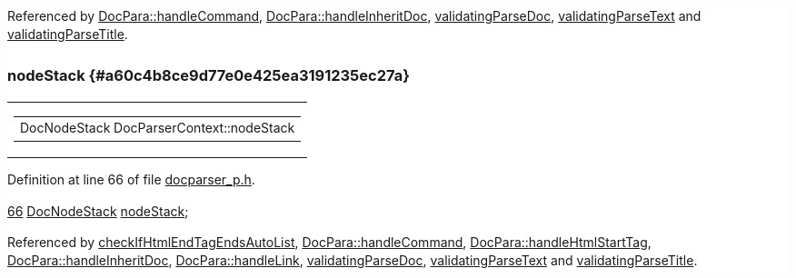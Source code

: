 
<p>Referenced by <a href="/web-doxygen/docs/api/classes/docpara/#a1e432b15eb1a56ba1c560815a145aea3">DocPara::handleCommand</a>, <a href="/web-doxygen/docs/api/classes/docpara/#a0eecb8116d4410392244f76fb8c209e6">DocPara::handleInheritDoc</a>, <a href="/web-doxygen/docs/api/files/src/docparser-cpp/#a5b6203b6c11e050448bcd6e090720f32">validatingParseDoc</a>, <a href="/web-doxygen/docs/api/files/src/docparser-cpp/#a50b831629db52bab3309267c0a06b38b">validatingParseText</a> and <a href="/web-doxygen/docs/api/files/src/docparser-cpp/#ad09a75bc25675328e8df85135924c6fa">validatingParseTitle</a>.</p>

</div>
</div>

### nodeStack {#a60c4b8ce9d77e0e425ea3191235ec27a}

<div class="doxyMemberItem">
<div class="doxyMemberProto">
<table class="doxyMemberLabels">
<tr class="doxyMemberLabels">
<td class="doxyMemberLabelsLeft">
<table class="doxyMemberName">
<tr>
<td class="doxyMemberName">DocNodeStack DocParserContext::nodeStack</td>
</tr>
</table>
</td>
</tr>
</table>
</div>
<div class="doxyMemberDoc">



<p>Definition at line 66 of file <a href="/web-doxygen/docs/api/files/src/docparser-p-h">docparser_p.h</a>.</p>


<div class="doxyProgramListing">

<div class="doxyCodeLine"><span class="doxyLineNumber"><a href="#a60c4b8ce9d77e0e425ea3191235ec27a">66</a></span><span class="doxyLineContent"><span class="doxyHighlight">  <a href="/web-doxygen/docs/api/files/src/docparser-p-h/#a0dfd1bd35105b96a1c23a5705f269277">DocNodeStack</a> <a href="#a60c4b8ce9d77e0e425ea3191235ec27a">nodeStack</a>;</span></span></div>

</div>


<p>Referenced by <a href="/web-doxygen/docs/api/files/src/docnode-cpp/#adbe932c521ee8cde5ccc5cdca438fa5f">checkIfHtmlEndTagEndsAutoList</a>, <a href="/web-doxygen/docs/api/classes/docpara/#a1e432b15eb1a56ba1c560815a145aea3">DocPara::handleCommand</a>, <a href="/web-doxygen/docs/api/classes/docpara/#a6a11ee69fcc75e0c8ce4fddd8cd15d16">DocPara::handleHtmlStartTag</a>, <a href="/web-doxygen/docs/api/classes/docpara/#a0eecb8116d4410392244f76fb8c209e6">DocPara::handleInheritDoc</a>, <a href="/web-doxygen/docs/api/classes/docpara/#a0bff680b96bc9c76b2228affeaa90bbb">DocPara::handleLink</a>, <a href="/web-doxygen/docs/api/files/src/docparser-cpp/#a5b6203b6c11e050448bcd6e090720f32">validatingParseDoc</a>, <a href="/web-doxygen/docs/api/files/src/docparser-cpp/#a50b831629db52bab3309267c0a06b38b">validatingParseText</a> and <a href="/web-doxygen/docs/api/files/src/docparser-cpp/#ad09a75bc25675328e8df85135924c6fa">validatingParseTitle</a>.</p>

</div>
</div>
